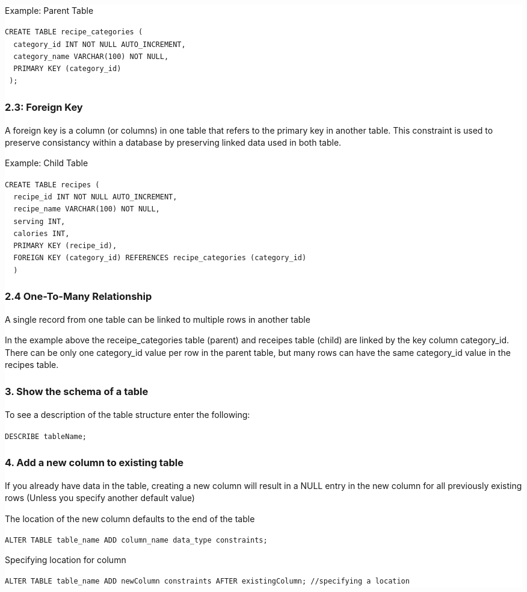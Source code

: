 Example: Parent Table
  ```
  CREATE TABLE recipe_categories (
    category_id INT NOT NULL AUTO_INCREMENT,
    category_name VARCHAR(100) NOT NULL,
    PRIMARY KEY (category_id)
   );
   ```

### 2.3: Foreign Key

A foreign key is a column (or columns) in one table that refers to the primary key in another table. This constraint is used to preserve consistancy within a database by preserving linked data used in both table.

Example: Child Table
  ```
  CREATE TABLE recipes (
    recipe_id INT NOT NULL AUTO_INCREMENT,
    recipe_name VARCHAR(100) NOT NULL,
    serving INT,
    calories INT,
    PRIMARY KEY (recipe_id),
    FOREIGN KEY (category_id) REFERENCES recipe_categories (category_id)
    )
  ```
   
### 2.4 One-To-Many Relationship

A single record from one table can be linked to multiple rows in another table 

In the example above the receipe_categories table (parent) and receipes table (child) are linked by the key column category_id. There can be only one category_id value per row in the parent table, but many rows can have the same category_id value in the recipes table.

### 3. Show the schema of a table

To see a description of the table structure enter the following: 
  ```  
  DESCRIBE tableName;
  ```
  
### 4. Add a new column to existing table

If you already have data in the table, creating a new column will result in a NULL entry in the new column for all previously existing rows (Unless you specify another default value)

The location of the new column defaults to the end of the table
  ```
  ALTER TABLE table_name ADD column_name data_type constraints; 
  ```
Specifying location for column
  ```
  ALTER TABLE table_name ADD newColumn constraints AFTER existingColumn; //specifying a location
  ```
         